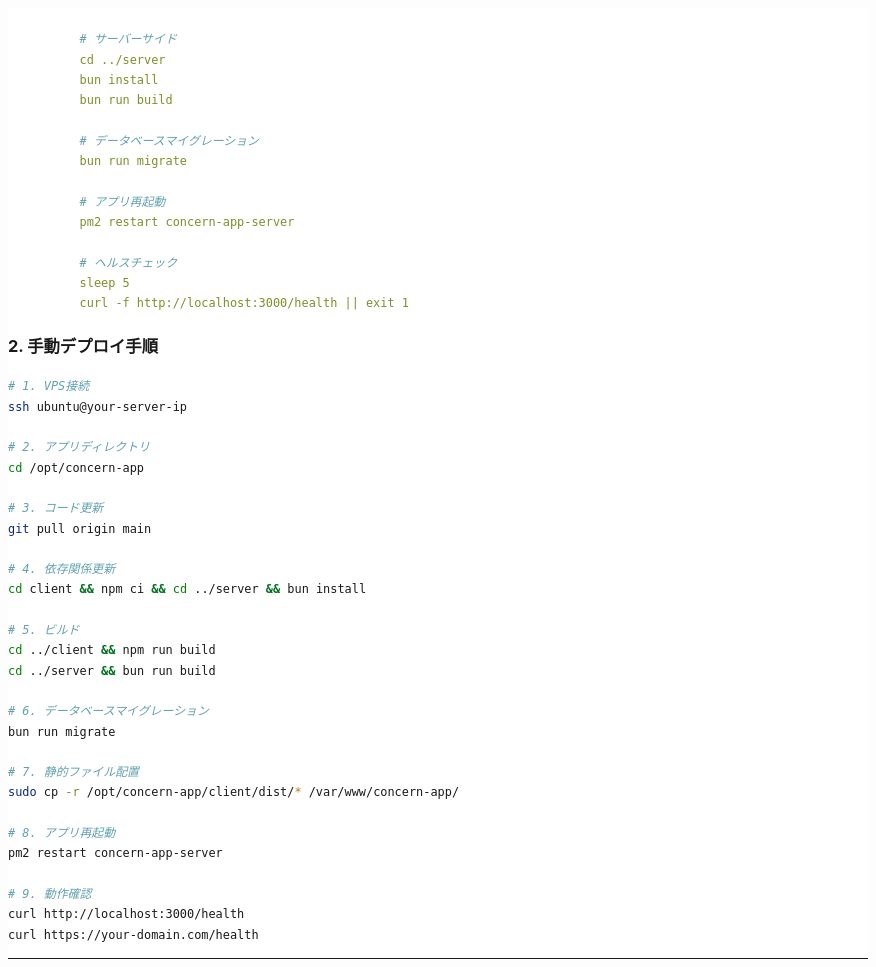 ```yaml
          
          # サーバーサイド  
          cd ../server
          bun install
          bun run build
          
          # データベースマイグレーション
          bun run migrate
          
          # アプリ再起動
          pm2 restart concern-app-server
          
          # ヘルスチェック
          sleep 5
          curl -f http://localhost:3000/health || exit 1
```

### 2. 手動デプロイ手順

```bash
# 1. VPS接続
ssh ubuntu@your-server-ip

# 2. アプリディレクトリ
cd /opt/concern-app

# 3. コード更新
git pull origin main

# 4. 依存関係更新
cd client && npm ci && cd ../server && bun install

# 5. ビルド
cd ../client && npm run build
cd ../server && bun run build

# 6. データベースマイグレーション
bun run migrate

# 7. 静的ファイル配置
sudo cp -r /opt/concern-app/client/dist/* /var/www/concern-app/

# 8. アプリ再起動
pm2 restart concern-app-server

# 9. 動作確認
curl http://localhost:3000/health
curl https://your-domain.com/health
```

---

